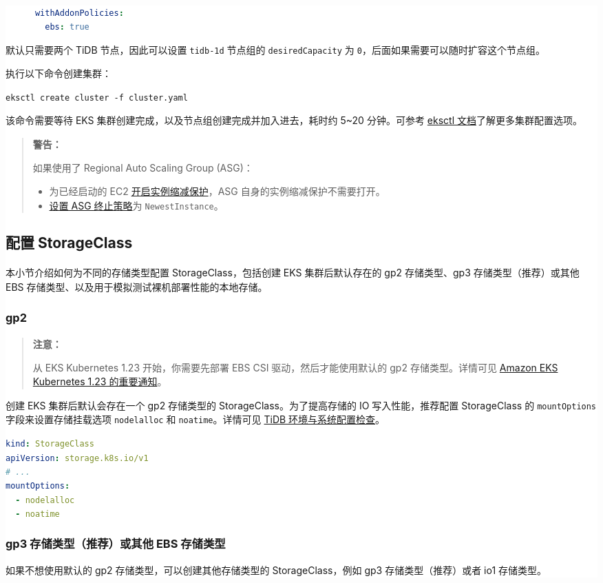 ```yaml
      withAddonPolicies:
        ebs: true
```

默认只需要两个 TiDB 节点，因此可以设置 `tidb-1d` 节点组的 `desiredCapacity` 为 `0`，后面如果需要可以随时扩容这个节点组。

执行以下命令创建集群：


```shell
eksctl create cluster -f cluster.yaml
```

该命令需要等待 EKS 集群创建完成，以及节点组创建完成并加入进去，耗时约 5~20 分钟。可参考 [eksctl 文档](https://eksctl.io/usage/creating-and-managing-clusters/#using-config-files)了解更多集群配置选项。

> **警告：**
>
> 如果使用了 Regional Auto Scaling Group (ASG)：
>
> * 为已经启动的 EC2 [开启实例缩减保护](https://docs.aws.amazon.com/autoscaling/ec2/userguide/as-instance-termination.html#instance-protection-instance)，ASG 自身的实例缩减保护不需要打开。
> * [设置 ASG 终止策略](https://docs.aws.amazon.com/autoscaling/ec2/userguide/as-instance-termination.html#custom-termination-policy)为 `NewestInstance`。

## 配置 StorageClass

本小节介绍如何为不同的存储类型配置 StorageClass，包括创建 EKS 集群后默认存在的 gp2 存储类型、gp3 存储类型（推荐）或其他 EBS 存储类型、以及用于模拟测试裸机部署性能的本地存储。

### gp2

> **注意：**
>
> 从 EKS Kubernetes 1.23 开始，你需要先部署 EBS CSI 驱动，然后才能使用默认的 gp2 存储类型。详情可见 [Amazon EKS Kubernetes 1.23 的重要通知](https://docs.aws.amazon.com/eks/latest/userguide/kubernetes-versions.html#kubernetes-1.23)。

创建 EKS 集群后默认会存在一个 gp2 存储类型的 StorageClass。为了提高存储的 IO 写入性能，推荐配置 StorageClass 的 `mountOptions` 字段来设置存储挂载选项 `nodelalloc` 和 `noatime`。详情可见 [TiDB 环境与系统配置检查](https://docs.pingcap.com/zh/tidb/stable/check-before-deployment#%E5%9C%A8-tikv-%E9%83%A8%E7%BD%B2%E7%9B%AE%E6%A0%87%E6%9C%BA%E5%99%A8%E4%B8%8A%E6%B7%BB%E5%8A%A0%E6%95%B0%E6%8D%AE%E7%9B%98-ext4-%E6%96%87%E4%BB%B6%E7%B3%BB%E7%BB%9F%E6%8C%82%E8%BD%BD%E5%8F%82%E6%95%B0)。

```yaml
kind: StorageClass
apiVersion: storage.k8s.io/v1
# ...
mountOptions:
  - nodelalloc
  - noatime
```

### gp3 存储类型（推荐）或其他 EBS 存储类型

如果不想使用默认的 gp2 存储类型，可以创建其他存储类型的 StorageClass，例如 gp3 存储类型（推荐）或者 io1 存储类型。
